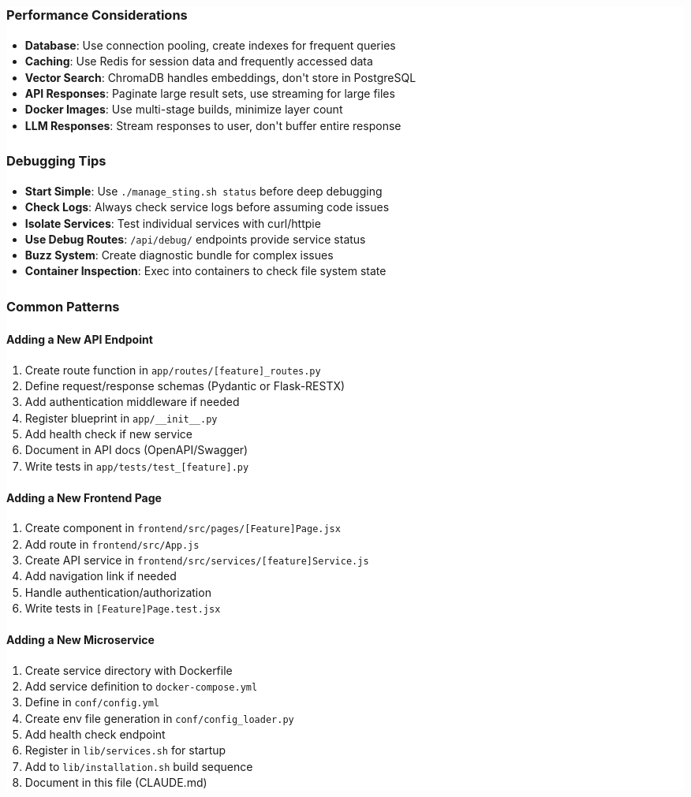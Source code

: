 ### Performance Considerations
- **Database**: Use connection pooling, create indexes for frequent queries
- **Caching**: Use Redis for session data and frequently accessed data
- **Vector Search**: ChromaDB handles embeddings, don't store in PostgreSQL
- **API Responses**: Paginate large result sets, use streaming for large files
- **Docker Images**: Use multi-stage builds, minimize layer count
- **LLM Responses**: Stream responses to user, don't buffer entire response

### Debugging Tips
- **Start Simple**: Use `./manage_sting.sh status` before deep debugging
- **Check Logs**: Always check service logs before assuming code issues
- **Isolate Services**: Test individual services with curl/httpie
- **Use Debug Routes**: `/api/debug/` endpoints provide service status
- **Buzz System**: Create diagnostic bundle for complex issues
- **Container Inspection**: Exec into containers to check file system state

### Common Patterns

#### Adding a New API Endpoint
1. Create route function in `app/routes/[feature]_routes.py`
2. Define request/response schemas (Pydantic or Flask-RESTX)
3. Add authentication middleware if needed
4. Register blueprint in `app/__init__.py`
5. Add health check if new service
6. Document in API docs (OpenAPI/Swagger)
7. Write tests in `app/tests/test_[feature].py`

#### Adding a New Frontend Page
1. Create component in `frontend/src/pages/[Feature]Page.jsx`
2. Add route in `frontend/src/App.js`
3. Create API service in `frontend/src/services/[feature]Service.js`
4. Add navigation link if needed
5. Handle authentication/authorization
6. Write tests in `[Feature]Page.test.jsx`

#### Adding a New Microservice
1. Create service directory with Dockerfile
2. Add service definition to `docker-compose.yml`
3. Define in `conf/config.yml`
4. Create env file generation in `conf/config_loader.py`
5. Add health check endpoint
6. Register in `lib/services.sh` for startup
7. Add to `lib/installation.sh` build sequence
8. Document in this file (CLAUDE.md)
